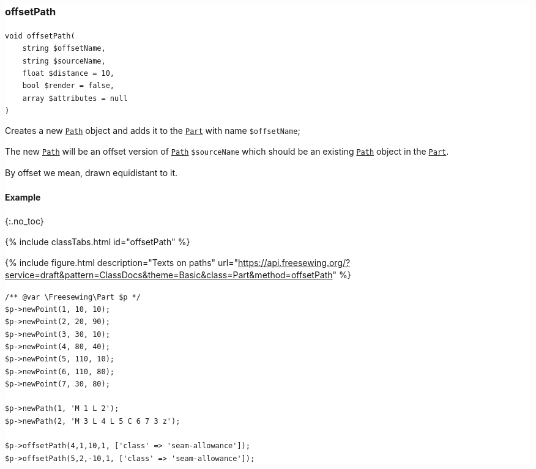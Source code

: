 ### offsetPath

```php?start_inline=1
void offsetPath(
    string $offsetName,
    string $sourceName,
    float $distance = 10,
    bool $render = false,
    array $attributes = null
) 
```

Creates a new [`Path`](path) object and adds it to the [`Part`](part)
with name `$offsetName`;

The new [`Path`](path) will be an offset version of [`Path`](path) `$sourceName` 
which should be an existing [`Path`](path) object in the [`Part`](part).

By offset we mean, drawn equidistant to it. 

#### Example
{:.no_toc}

{% include classTabs.html
    id="offsetPath" 
%}

<div class="tab-content">
<div role="tabpanel" class="tab-pane active" id="offsetPath-result">

{% include figure.html 
    description="Texts on paths"
    url="https://api.freesewing.org/?service=draft&pattern=ClassDocs&theme=Basic&class=Part&method=offsetPath"
%}

</div>
<div role="tabpanel" class="tab-pane" id="offsetPath-code" markdown="1">

```php?start_inline=1
/** @var \Freesewing\Part $p */
$p->newPoint(1, 10, 10);
$p->newPoint(2, 20, 90);
$p->newPoint(3, 30, 10);
$p->newPoint(4, 80, 40);
$p->newPoint(5, 110, 10);
$p->newPoint(6, 110, 80);
$p->newPoint(7, 30, 80);

$p->newPath(1, 'M 1 L 2');
$p->newPath(2, 'M 3 L 4 L 5 C 6 7 3 z');

$p->offsetPath(4,1,10,1, ['class' => 'seam-allowance']);
$p->offsetPath(5,2,-10,1, ['class' => 'seam-allowance']);
```
